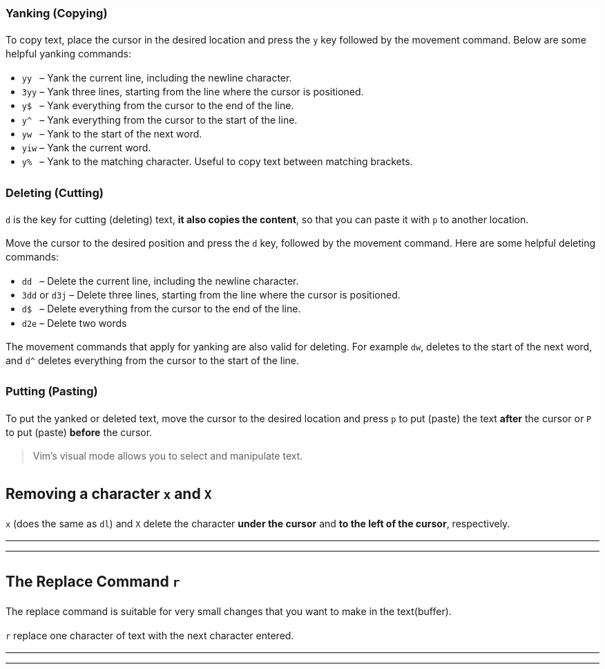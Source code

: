 ### Yanking (Copying)

To copy text, place the cursor in the desired location and press the `y` key followed by the movement command. Below are some helpful yanking commands:

- `yy ` – Yank the current line, including the newline character.
- `3yy` – Yank three lines, starting from the line where the cursor is positioned.
- `y$ ` – Yank everything from the cursor to the end of the line.
- `y^ ` – Yank everything from the cursor to the start of the line.
- `yw ` – Yank to the start of the next word.
- `yiw` – Yank the current word.
- `y% ` – Yank to the matching character. Useful to copy text between matching brackets.

### Deleting (Cutting)

`d` is the key for cutting (deleting) text, **it also copies the content**, so that you can paste it with `p` to another location.

Move the cursor to the desired position and press the `d` key, followed by the movement command. Here are some helpful deleting commands:

- `dd ` – Delete the current line, including the newline character.
- `3dd` or `d3j` – Delete three lines, starting from the line where the cursor is positioned.
- `d$ ` – Delete everything from the cursor to the end of the line.
- `d2e` – Delete two words

The movement commands that apply for yanking are also valid for deleting. For example `dw`, deletes to the start of the next word, and `d^` deletes everything from the cursor to the start of the line.

### Putting (Pasting)

To put the yanked or deleted text, move the cursor to the desired location and press `p` to put (paste) the text **after** the cursor or `P` to put (paste) **before** the cursor.

> Vim’s visual mode allows you to select and manipulate text.

## Removing a character `x` and `X`

`x` (does the same as `dl`) and `X` delete the character **under the cursor** and **to the left of the cursor**, respectively.

----------------------------------------------------
----------------------------------------------------

## The Replace Command `r`

The replace command is suitable for very small changes that you want to make in the text(buffer).

`r` replace one character of text with the next character entered.

----------------------------------------------------
----------------------------------------------------
